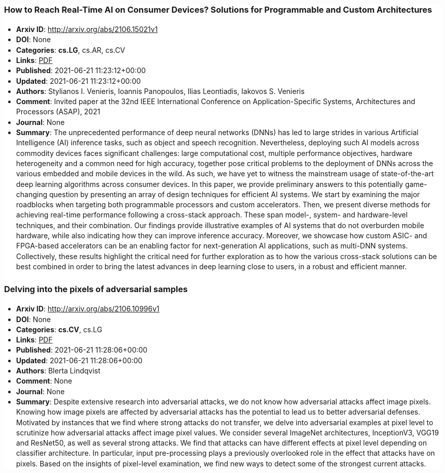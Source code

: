 

### How to Reach Real-Time AI on Consumer Devices? Solutions for Programmable and Custom Architectures
- **Arxiv ID**: http://arxiv.org/abs/2106.15021v1
- **DOI**: None
- **Categories**: **cs.LG**, cs.AR, cs.CV
- **Links**: [PDF](http://arxiv.org/pdf/2106.15021v1)
- **Published**: 2021-06-21 11:23:12+00:00
- **Updated**: 2021-06-21 11:23:12+00:00
- **Authors**: Stylianos I. Venieris, Ioannis Panopoulos, Ilias Leontiadis, Iakovos S. Venieris
- **Comment**: Invited paper at the 32nd IEEE International Conference on
  Application-Specific Systems, Architectures and Processors (ASAP), 2021
- **Journal**: None
- **Summary**: The unprecedented performance of deep neural networks (DNNs) has led to large strides in various Artificial Intelligence (AI) inference tasks, such as object and speech recognition. Nevertheless, deploying such AI models across commodity devices faces significant challenges: large computational cost, multiple performance objectives, hardware heterogeneity and a common need for high accuracy, together pose critical problems to the deployment of DNNs across the various embedded and mobile devices in the wild. As such, we have yet to witness the mainstream usage of state-of-the-art deep learning algorithms across consumer devices. In this paper, we provide preliminary answers to this potentially game-changing question by presenting an array of design techniques for efficient AI systems. We start by examining the major roadblocks when targeting both programmable processors and custom accelerators. Then, we present diverse methods for achieving real-time performance following a cross-stack approach. These span model-, system- and hardware-level techniques, and their combination. Our findings provide illustrative examples of AI systems that do not overburden mobile hardware, while also indicating how they can improve inference accuracy. Moreover, we showcase how custom ASIC- and FPGA-based accelerators can be an enabling factor for next-generation AI applications, such as multi-DNN systems. Collectively, these results highlight the critical need for further exploration as to how the various cross-stack solutions can be best combined in order to bring the latest advances in deep learning close to users, in a robust and efficient manner.



### Delving into the pixels of adversarial samples
- **Arxiv ID**: http://arxiv.org/abs/2106.10996v1
- **DOI**: None
- **Categories**: **cs.CV**, cs.LG
- **Links**: [PDF](http://arxiv.org/pdf/2106.10996v1)
- **Published**: 2021-06-21 11:28:06+00:00
- **Updated**: 2021-06-21 11:28:06+00:00
- **Authors**: Blerta Lindqvist
- **Comment**: None
- **Journal**: None
- **Summary**: Despite extensive research into adversarial attacks, we do not know how adversarial attacks affect image pixels. Knowing how image pixels are affected by adversarial attacks has the potential to lead us to better adversarial defenses. Motivated by instances that we find where strong attacks do not transfer, we delve into adversarial examples at pixel level to scrutinize how adversarial attacks affect image pixel values. We consider several ImageNet architectures, InceptionV3, VGG19 and ResNet50, as well as several strong attacks. We find that attacks can have different effects at pixel level depending on classifier architecture. In particular, input pre-processing plays a previously overlooked role in the effect that attacks have on pixels. Based on the insights of pixel-level examination, we find new ways to detect some of the strongest current attacks.
